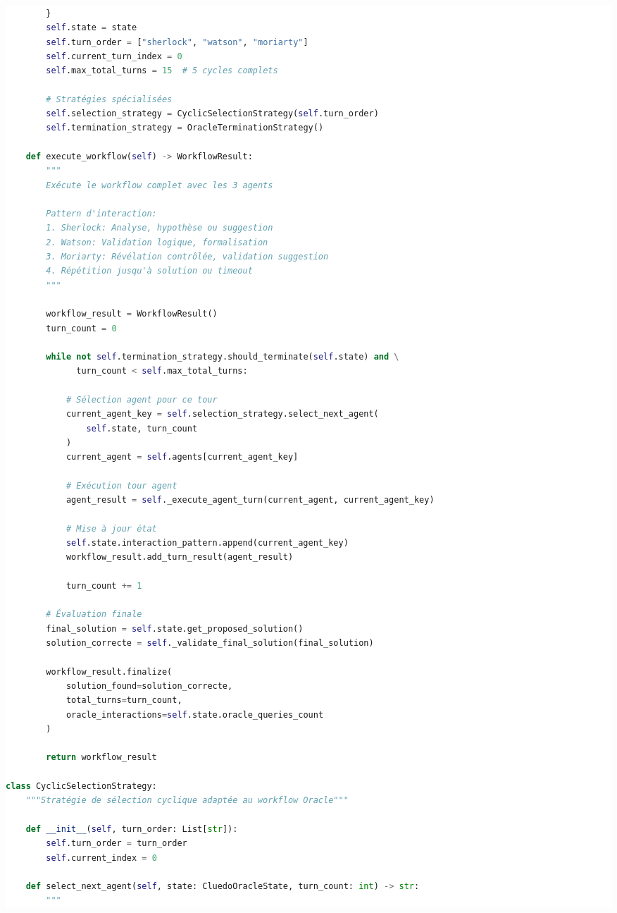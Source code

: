 ```python
        }
        self.state = state
        self.turn_order = ["sherlock", "watson", "moriarty"]
        self.current_turn_index = 0
        self.max_total_turns = 15  # 5 cycles complets
        
        # Stratégies spécialisées
        self.selection_strategy = CyclicSelectionStrategy(self.turn_order)
        self.termination_strategy = OracleTerminationStrategy()

    def execute_workflow(self) -> WorkflowResult:
        """
        Exécute le workflow complet avec les 3 agents
        
        Pattern d'interaction:
        1. Sherlock: Analyse, hypothèse ou suggestion
        2. Watson: Validation logique, formalisation  
        3. Moriarty: Révélation contrôlée, validation suggestion
        4. Répétition jusqu'à solution ou timeout
        """
        
        workflow_result = WorkflowResult()
        turn_count = 0
        
        while not self.termination_strategy.should_terminate(self.state) and \
              turn_count < self.max_total_turns:
            
            # Sélection agent pour ce tour
            current_agent_key = self.selection_strategy.select_next_agent(
                self.state, turn_count
            )
            current_agent = self.agents[current_agent_key]
            
            # Exécution tour agent
            agent_result = self._execute_agent_turn(current_agent, current_agent_key)
            
            # Mise à jour état
            self.state.interaction_pattern.append(current_agent_key)
            workflow_result.add_turn_result(agent_result)
            
            turn_count += 1
            
        # Évaluation finale
        final_solution = self.state.get_proposed_solution()
        solution_correcte = self._validate_final_solution(final_solution)
        
        workflow_result.finalize(
            solution_found=solution_correcte,
            total_turns=turn_count,
            oracle_interactions=self.state.oracle_queries_count
        )
        
        return workflow_result

class CyclicSelectionStrategy:
    """Stratégie de sélection cyclique adaptée au workflow Oracle"""
    
    def __init__(self, turn_order: List[str]):
        self.turn_order = turn_order
        self.current_index = 0
        
    def select_next_agent(self, state: CluedoOracleState, turn_count: int) -> str:
        """
```